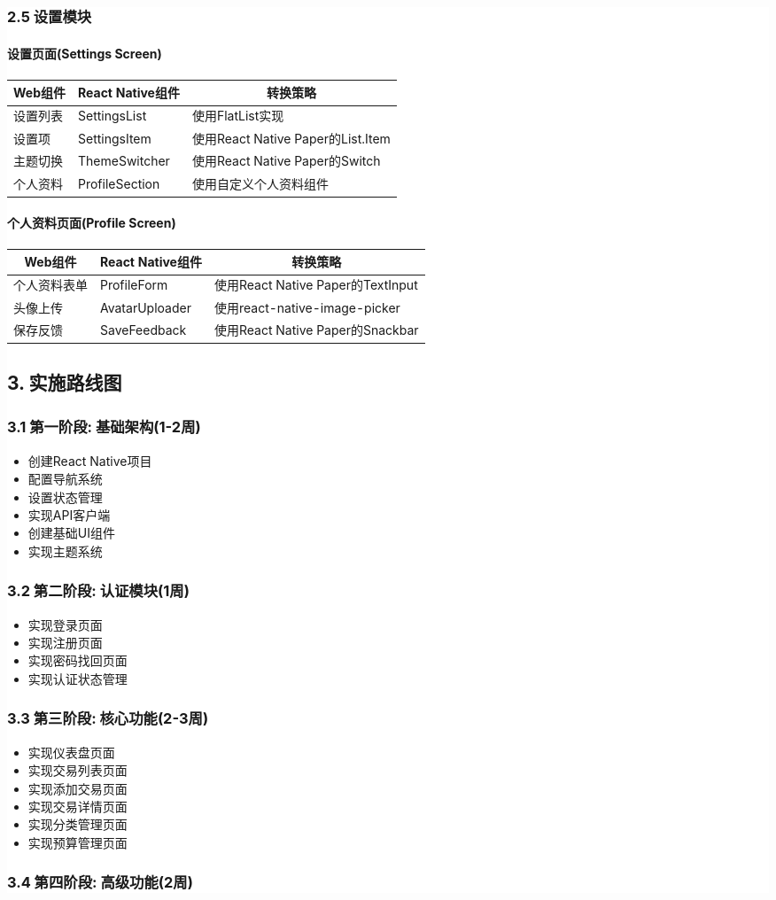 ### 2.5 设置模块

#### 设置页面(Settings Screen)

| Web组件 | React Native组件 | 转换策略 |
|--------|-----------------|---------|
| 设置列表 | SettingsList | 使用FlatList实现 |
| 设置项 | SettingsItem | 使用React Native Paper的List.Item |
| 主题切换 | ThemeSwitcher | 使用React Native Paper的Switch |
| 个人资料 | ProfileSection | 使用自定义个人资料组件 |

#### 个人资料页面(Profile Screen)

| Web组件 | React Native组件 | 转换策略 |
|--------|-----------------|---------|
| 个人资料表单 | ProfileForm | 使用React Native Paper的TextInput |
| 头像上传 | AvatarUploader | 使用react-native-image-picker |
| 保存反馈 | SaveFeedback | 使用React Native Paper的Snackbar |

## 3. 实施路线图

### 3.1 第一阶段: 基础架构(1-2周)

- 创建React Native项目
- 配置导航系统
- 设置状态管理
- 实现API客户端
- 创建基础UI组件
- 实现主题系统

### 3.2 第二阶段: 认证模块(1周)

- 实现登录页面
- 实现注册页面
- 实现密码找回页面
- 实现认证状态管理

### 3.3 第三阶段: 核心功能(2-3周)

- 实现仪表盘页面
- 实现交易列表页面
- 实现添加交易页面
- 实现交易详情页面
- 实现分类管理页面
- 实现预算管理页面

### 3.4 第四阶段: 高级功能(2周)
